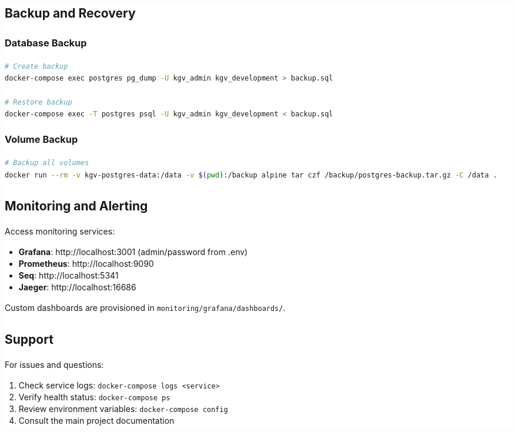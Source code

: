 ## Backup and Recovery

### Database Backup
```bash
# Create backup
docker-compose exec postgres pg_dump -U kgv_admin kgv_development > backup.sql

# Restore backup  
docker-compose exec -T postgres psql -U kgv_admin kgv_development < backup.sql
```

### Volume Backup
```bash
# Backup all volumes
docker run --rm -v kgv-postgres-data:/data -v $(pwd):/backup alpine tar czf /backup/postgres-backup.tar.gz -C /data .
```

## Monitoring and Alerting

Access monitoring services:
- **Grafana**: http://localhost:3001 (admin/password from .env)
- **Prometheus**: http://localhost:9090
- **Seq**: http://localhost:5341
- **Jaeger**: http://localhost:16686

Custom dashboards are provisioned in `monitoring/grafana/dashboards/`.

## Support

For issues and questions:
1. Check service logs: `docker-compose logs <service>`
2. Verify health status: `docker-compose ps`
3. Review environment variables: `docker-compose config`
4. Consult the main project documentation